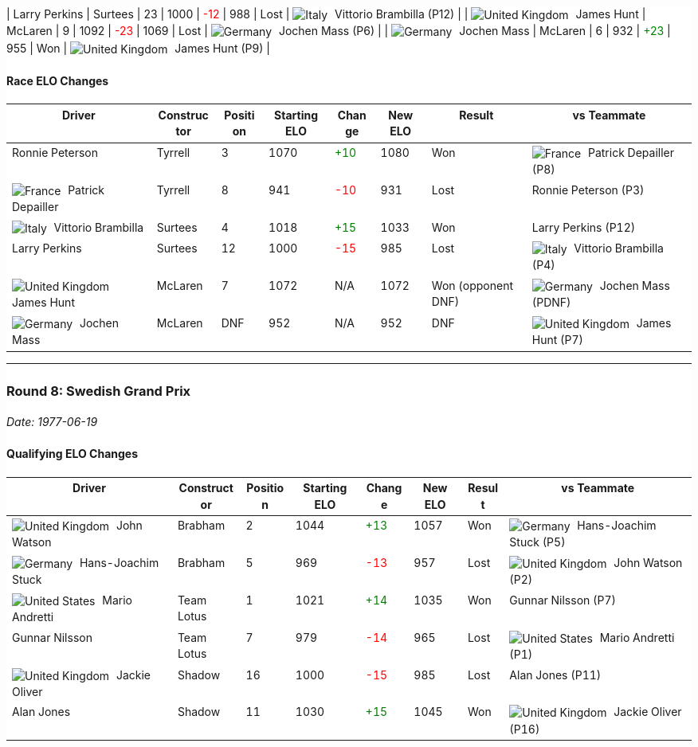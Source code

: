 | Larry Perkins | Surtees | 23 | 1000 | <span style="color: red">-12</span> | 988 | Lost | <img src="https://upload.wikimedia.org/wikipedia/commons/0/03/Flag_of_Italy.svg" alt="Italy" width="20" height="auto" style="vertical-align: middle; margin-right: 5px;"/> Vittorio Brambilla (P12) |
| <img src="https://upload.wikimedia.org/wikipedia/commons/a/ae/Flag_of_the_United_Kingdom.svg" alt="United Kingdom" width="20" height="auto" style="vertical-align: middle; margin-right: 5px;"/> James Hunt | McLaren | 9 | 1092 | <span style="color: red">-23</span> | 1069 | Lost | <img src="https://upload.wikimedia.org/wikipedia/commons/b/ba/Flag_of_Germany.svg" alt="Germany" width="20" height="auto" style="vertical-align: middle; margin-right: 5px;"/> Jochen Mass (P6) |
| <img src="https://upload.wikimedia.org/wikipedia/commons/b/ba/Flag_of_Germany.svg" alt="Germany" width="20" height="auto" style="vertical-align: middle; margin-right: 5px;"/> Jochen Mass | McLaren | 6 | 932 | <span style="color: green">+23</span> | 955 | Won | <img src="https://upload.wikimedia.org/wikipedia/commons/a/ae/Flag_of_the_United_Kingdom.svg" alt="United Kingdom" width="20" height="auto" style="vertical-align: middle; margin-right: 5px;"/> James Hunt (P9) |

#### Race ELO Changes

| Driver | Constructor | Position | Starting ELO | Change | New ELO | Result | vs Teammate |
|--------|-------------|----------|--------------|--------|---------|--------|--------------|
| Ronnie Peterson | Tyrrell | 3 | 1070 | <span style="color: green">+10</span> | 1080 | Won | <img src="https://upload.wikimedia.org/wikipedia/commons/c/c3/Flag_of_France.svg" alt="France" width="20" height="auto" style="vertical-align: middle; margin-right: 5px;"/> Patrick Depailler (P8) |
| <img src="https://upload.wikimedia.org/wikipedia/commons/c/c3/Flag_of_France.svg" alt="France" width="20" height="auto" style="vertical-align: middle; margin-right: 5px;"/> Patrick Depailler | Tyrrell | 8 | 941 | <span style="color: red">-10</span> | 931 | Lost | Ronnie Peterson (P3) |
| <img src="https://upload.wikimedia.org/wikipedia/commons/0/03/Flag_of_Italy.svg" alt="Italy" width="20" height="auto" style="vertical-align: middle; margin-right: 5px;"/> Vittorio Brambilla | Surtees | 4 | 1018 | <span style="color: green">+15</span> | 1033 | Won | Larry Perkins (P12) |
| Larry Perkins | Surtees | 12 | 1000 | <span style="color: red">-15</span> | 985 | Lost | <img src="https://upload.wikimedia.org/wikipedia/commons/0/03/Flag_of_Italy.svg" alt="Italy" width="20" height="auto" style="vertical-align: middle; margin-right: 5px;"/> Vittorio Brambilla (P4) |
| <img src="https://upload.wikimedia.org/wikipedia/commons/a/ae/Flag_of_the_United_Kingdom.svg" alt="United Kingdom" width="20" height="auto" style="vertical-align: middle; margin-right: 5px;"/> James Hunt | McLaren | 7 | 1072 | N/A | 1072 | Won (opponent DNF) | <img src="https://upload.wikimedia.org/wikipedia/commons/b/ba/Flag_of_Germany.svg" alt="Germany" width="20" height="auto" style="vertical-align: middle; margin-right: 5px;"/> Jochen Mass (PDNF) |
| <img src="https://upload.wikimedia.org/wikipedia/commons/b/ba/Flag_of_Germany.svg" alt="Germany" width="20" height="auto" style="vertical-align: middle; margin-right: 5px;"/> Jochen Mass | McLaren | DNF | 952 | N/A | 952 | DNF | <img src="https://upload.wikimedia.org/wikipedia/commons/a/ae/Flag_of_the_United_Kingdom.svg" alt="United Kingdom" width="20" height="auto" style="vertical-align: middle; margin-right: 5px;"/> James Hunt (P7) |

---

### Round 8: Swedish Grand Prix
*Date: 1977-06-19*

#### Qualifying ELO Changes

| Driver | Constructor | Position | Starting ELO | Change | New ELO | Result | vs Teammate |
|--------|-------------|----------|--------------|--------|---------|--------|--------------|
| <img src="https://upload.wikimedia.org/wikipedia/commons/a/ae/Flag_of_the_United_Kingdom.svg" alt="United Kingdom" width="20" height="auto" style="vertical-align: middle; margin-right: 5px;"/> John Watson | Brabham | 2 | 1044 | <span style="color: green">+13</span> | 1057 | Won | <img src="https://upload.wikimedia.org/wikipedia/commons/b/ba/Flag_of_Germany.svg" alt="Germany" width="20" height="auto" style="vertical-align: middle; margin-right: 5px;"/> Hans-Joachim Stuck (P5) |
| <img src="https://upload.wikimedia.org/wikipedia/commons/b/ba/Flag_of_Germany.svg" alt="Germany" width="20" height="auto" style="vertical-align: middle; margin-right: 5px;"/> Hans-Joachim Stuck | Brabham | 5 | 969 | <span style="color: red">-13</span> | 957 | Lost | <img src="https://upload.wikimedia.org/wikipedia/commons/a/ae/Flag_of_the_United_Kingdom.svg" alt="United Kingdom" width="20" height="auto" style="vertical-align: middle; margin-right: 5px;"/> John Watson (P2) |
| <img src="https://upload.wikimedia.org/wikipedia/commons/a/a4/Flag_of_the_United_States.svg" alt="United States" width="20" height="auto" style="vertical-align: middle; margin-right: 5px;"/> Mario Andretti | Team Lotus | 1 | 1021 | <span style="color: green">+14</span> | 1035 | Won | Gunnar Nilsson (P7) |
| Gunnar Nilsson | Team Lotus | 7 | 979 | <span style="color: red">-14</span> | 965 | Lost | <img src="https://upload.wikimedia.org/wikipedia/commons/a/a4/Flag_of_the_United_States.svg" alt="United States" width="20" height="auto" style="vertical-align: middle; margin-right: 5px;"/> Mario Andretti (P1) |
| <img src="https://upload.wikimedia.org/wikipedia/commons/a/ae/Flag_of_the_United_Kingdom.svg" alt="United Kingdom" width="20" height="auto" style="vertical-align: middle; margin-right: 5px;"/> Jackie Oliver | Shadow | 16 | 1000 | <span style="color: red">-15</span> | 985 | Lost | Alan Jones (P11) |
| Alan Jones | Shadow | 11 | 1030 | <span style="color: green">+15</span> | 1045 | Won | <img src="https://upload.wikimedia.org/wikipedia/commons/a/ae/Flag_of_the_United_Kingdom.svg" alt="United Kingdom" width="20" height="auto" style="vertical-align: middle; margin-right: 5px;"/> Jackie Oliver (P16) |